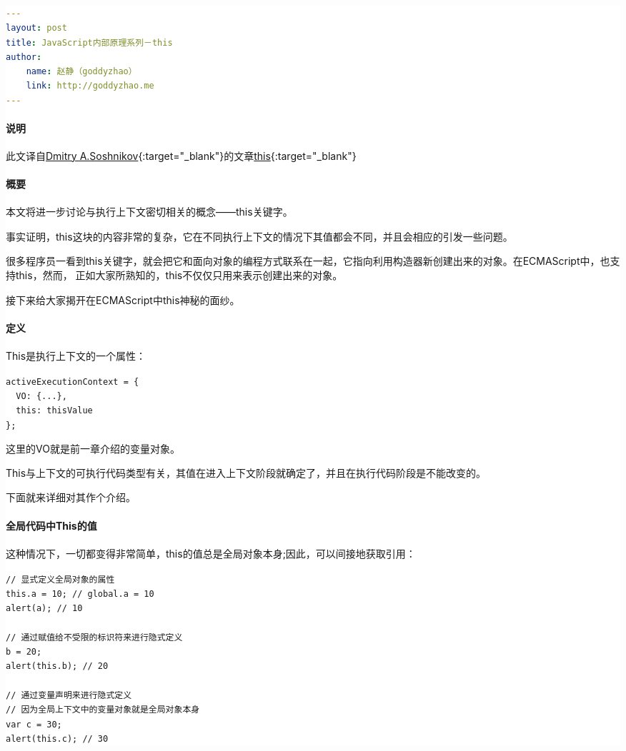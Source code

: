 ```yaml
---
layout: post
title: JavaScript内部原理系列－this
author:
    name: 赵静（goddyzhao）
    link: http://goddyzhao.me
---
```


#### 说明

此文译自[Dmitry A.Soshnikov](http://dmitrysoshnikov.com/){:target="_blank"}的文章[this](http://dmitrysoshnikov.com/ecmascript/chapter-3-this/){:target="_blank"}

#### 概要

本文将进一步讨论与执行上下文密切相关的概念——this关键字。

事实证明，this这块的内容非常的复杂，它在不同执行上下文的情况下其值都会不同，并且会相应的引发一些问题。

很多程序员一看到this关键字，就会把它和面向对象的编程方式联系在一起，它指向利用构造器新创建出来的对象。在ECMAScript中，也支持this，然而， 正如大家所熟知的，this不仅仅只用来表示创建出来的对象。

接下来给大家揭开在ECMAScript中this神秘的面纱。

#### 定义

This是执行上下文的一个属性：

    activeExecutionContext = {
      VO: {...},
      this: thisValue
    };

这里的VO就是前一章介绍的变量对象。

This与上下文的可执行代码类型有关，其值在进入上下文阶段就确定了，并且在执行代码阶段是不能改变的。

下面就来详细对其作个介绍。

#### 全局代码中This的值

这种情况下，一切都变得非常简单，this的值总是全局对象本身;因此，可以间接地获取引用：

    // 显式定义全局对象的属性
    this.a = 10; // global.a = 10
    alert(a); // 10

    // 通过赋值给不受限的标识符来进行隐式定义
    b = 20;
    alert(this.b); // 20

    // 通过变量声明来进行隐式定义
    // 因为全局上下文中的变量对象就是全局对象本身
    var c = 30;
    alert(this.c); // 30
